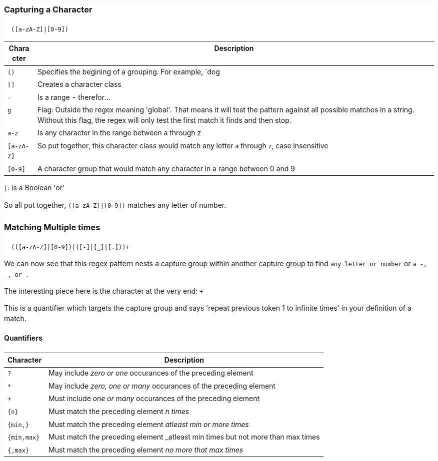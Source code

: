 ### Capturing a Character

```
  ([a-zA-Z]|[0-9])
```

| Character | Description                                             |
|-----------|---------------------------------------------------------|
| `()`      | Specifies the begining of a grouping. For example, `dog|dig` and `d(o|i)g` can both be used to capture `dog` or `dig` strings.        |
| `[]`      | Creates a character class     |
| `-`       | Is a range - therefor...                   |
| `g`       | Flag: Outside the regex meaning 'global'. That means it will test the pattern against all possible matches in a string. Without this flag, the regex will only test the first match it finds and then stop.     |
| `a-z`     | Is any character in the range between a through z         |
|`[a-zA-Z]` | So put together, this character class would match any letter `a` through `z`, case insensitive |
| `[0-9]`   | A character group that would match any character in a range between 0 and 9 |

`|`: is a Boolean 'or'

So all put together, `([a-zA-Z]|[0-9])` matches any letter of number.

### Matching Multiple times

```
  (([a-zA-Z]|[0-9])|([-]|[_]|[.]))+
```

We can now see that this regex pattern nests a capture group within another capture group to find `any letter or number` or `a -, _, or .`

The interesting piece here is the character at the very end: `+`

This is a quantifier which targets the capture group and says 'repeat previous token 1 to infinite times' in your definition of a match.

#### Quantifiers

| Character | Description                                             |
|-----------|---------------------------------------------------------|
| `?`       | May include _zero or one_ occurances of the preceding element    |
| `* `      | May include _zero, one or many_ occurances of the preceding element     |
| `+`       | Must include _one or many_ occurances of the preceding element            |
| `{n}`     | Must match the preceding element _n times_     |
| `{min,}`  | Must match the preceding element _atleast min or more times_         |
| `{min,max}` | Must match the preceding element _atleast min times but not more than max times |
| `{,max}`   | Must match the preceding element _no more that max times_ |
